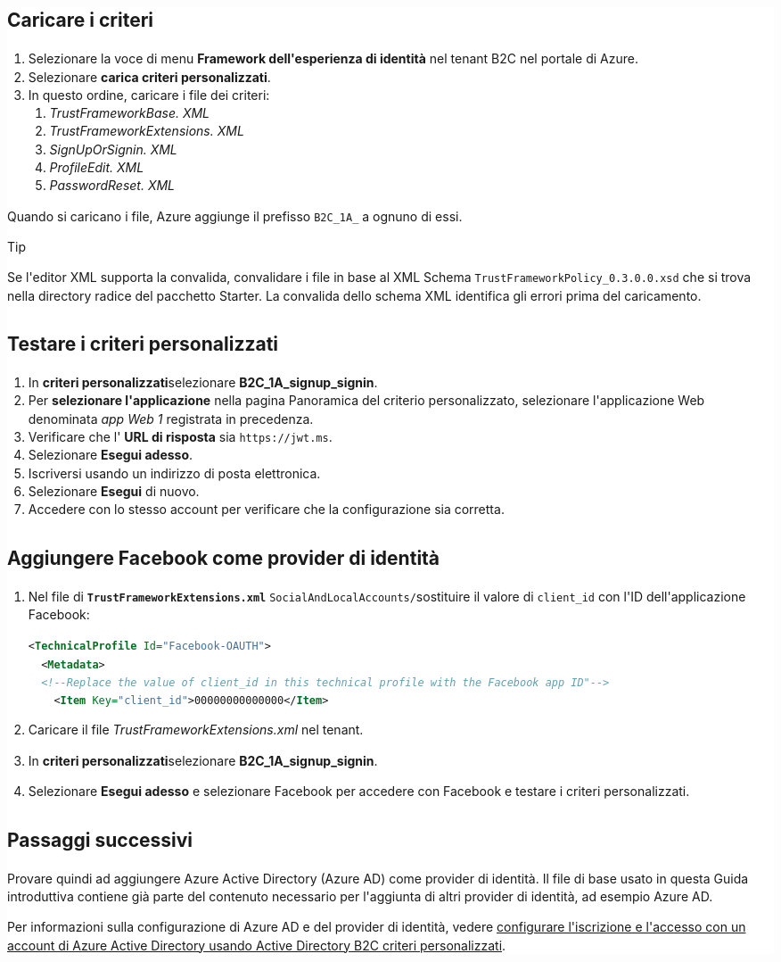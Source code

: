 ## <a name="upload-the-policies"></a>Caricare i criteri

1. Selezionare la voce di menu **Framework dell'esperienza di identità** nel tenant B2C nel portale di Azure.
1. Selezionare **carica criteri personalizzati**.
1. In questo ordine, caricare i file dei criteri:
    1. *TrustFrameworkBase. XML*
    1. *TrustFrameworkExtensions. XML*
    1. *SignUpOrSignin. XML*
    1. *ProfileEdit. XML*
    1. *PasswordReset. XML*

Quando si caricano i file, Azure aggiunge il prefisso `B2C_1A_` a ognuno di essi.

> [!TIP]
> Se l'editor XML supporta la convalida, convalidare i file in base al XML Schema `TrustFrameworkPolicy_0.3.0.0.xsd` che si trova nella directory radice del pacchetto Starter. La convalida dello schema XML identifica gli errori prima del caricamento.

## <a name="test-the-custom-policy"></a>Testare i criteri personalizzati

1. In **criteri personalizzati**selezionare **B2C_1A_signup_signin**.
1. Per **selezionare l'applicazione** nella pagina Panoramica del criterio personalizzato, selezionare l'applicazione Web denominata *app Web 1* registrata in precedenza.
1. Verificare che l' **URL di risposta** sia `https://jwt.ms`.
1. Selezionare **Esegui adesso**.
1. Iscriversi usando un indirizzo di posta elettronica.
1. Selezionare **Esegui** di nuovo.
1. Accedere con lo stesso account per verificare che la configurazione sia corretta.

## <a name="add-facebook-as-an-identity-provider"></a>Aggiungere Facebook come provider di identità

1. Nel file di **`TrustFrameworkExtensions.xml`** `SocialAndLocalAccounts/`sostituire il valore di `client_id` con l'ID dell'applicazione Facebook:

   ```xml
   <TechnicalProfile Id="Facebook-OAUTH">
     <Metadata>
     <!--Replace the value of client_id in this technical profile with the Facebook app ID"-->
       <Item Key="client_id">00000000000000</Item>
   ```

1. Caricare il file *TrustFrameworkExtensions.xml* nel tenant.
1. In **criteri personalizzati**selezionare **B2C_1A_signup_signin**.
1. Selezionare **Esegui adesso** e selezionare Facebook per accedere con Facebook e testare i criteri personalizzati.

## <a name="next-steps"></a>Passaggi successivi

Provare quindi ad aggiungere Azure Active Directory (Azure AD) come provider di identità. Il file di base usato in questa Guida introduttiva contiene già parte del contenuto necessario per l'aggiunta di altri provider di identità, ad esempio Azure AD.

Per informazioni sulla configurazione di Azure AD e del provider di identità, vedere [configurare l'iscrizione e l'accesso con un account di Azure Active Directory usando Active Directory B2C criteri personalizzati](identity-provider-azure-ad-single-tenant-custom.md).
